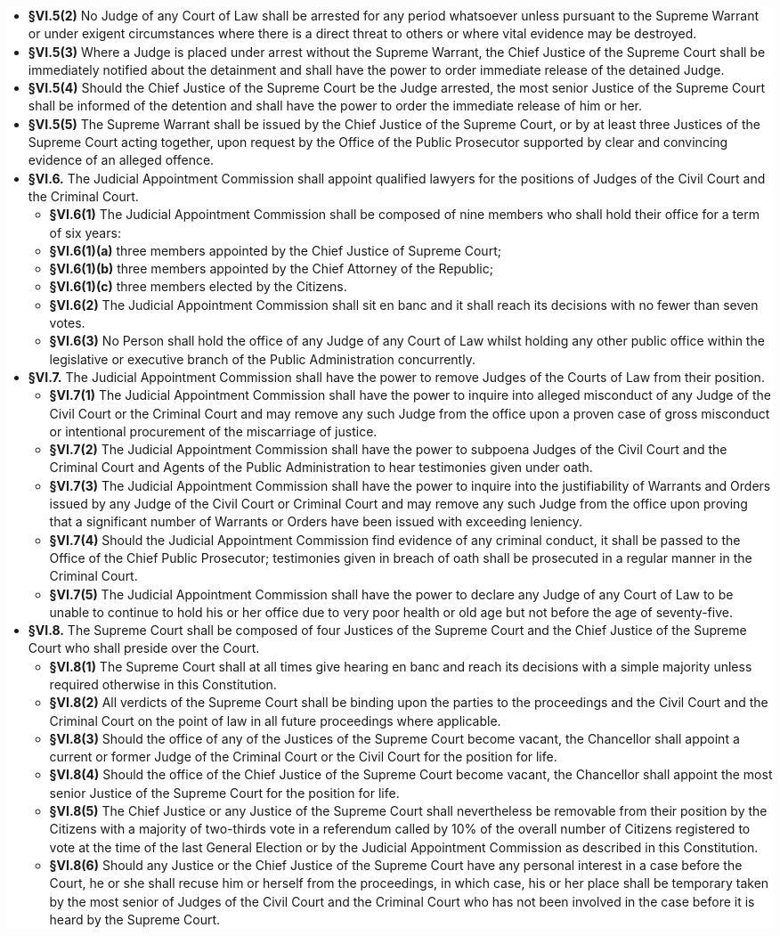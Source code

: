   * **§VI.5(2)** No Judge of any Court of Law shall be arrested for any period whatsoever unless pursuant to the Supreme Warrant or under exigent circumstances where there is a direct threat to others or where vital evidence may be destroyed.
  * **§VI.5(3)** Where a Judge is placed under arrest without the Supreme Warrant, the Chief Justice of the Supreme Court shall be immediately notified about the detainment and shall have the power to order immediate release of the detained Judge.
  * **§VI.5(4)** Should the Chief Justice of the Supreme Court be the Judge arrested, the most senior Justice of the Supreme Court shall be informed of the detention and shall have the power to order the immediate release of him or her.
  * **§VI.5(5)** The Supreme Warrant shall be issued by the Chief Justice of the Supreme Court, or by at least three Justices of the Supreme Court acting together, upon request by the Office of the Public Prosecutor supported by clear and convincing evidence of an alleged offence.
* **§VI.6.** The Judicial Appointment Commission shall appoint qualified lawyers for the positions of Judges of the Civil Court and the Criminal Court.
  * **§VI.6(1)** The Judicial Appointment Commission shall be composed of nine members who shall hold their office for a term of six years:
   * **§VI.6(1)(a)** three members appointed by the Chief Justice of Supreme Court;
   * **§VI.6(1)(b)** three members appointed by the Chief Attorney of the Republic;
   * **§VI.6(1)(c)** three members elected by the Citizens.
  * **§VI.6(2)** The Judicial Appointment Commission shall sit en banc and it shall reach its decisions with no fewer than seven votes.
  * **§VI.6(3)** No Person shall hold the office of any Judge of any Court of Law whilst holding any other public office within the legislative or executive branch of the Public Administration concurrently.
* **§VI.7.** The Judicial Appointment Commission shall have the power to remove Judges of the Courts of Law from their position.
  * **§VI.7(1)** The Judicial Appointment Commission shall have the power to inquire into alleged misconduct of any Judge of the Civil Court or the Criminal Court and may remove any such Judge from the office upon a proven case of gross misconduct or intentional procurement of the miscarriage of justice.
  * **§VI.7(2)** The Judicial Appointment Commission shall have the power to subpoena Judges of the Civil Court and the Criminal Court and Agents of the Public Administration to hear testimonies given under oath.
  * **§VI.7(3)** The Judicial Appointment Commission shall have the power to inquire into the justifiability of Warrants and Orders issued by any Judge of the Civil Court or Criminal Court and may remove any such Judge from the office upon proving that a significant number of Warrants or Orders have been issued with exceeding leniency.
  * **§VI.7(4)** Should the Judicial Appointment Commission find evidence of any criminal conduct, it shall be passed to the Office of the Chief Public Prosecutor; testimonies given in breach of oath shall be prosecuted in a regular manner in the Criminal Court.
  * **§VI.7(5)** The Judicial Appointment Commission shall have the power to declare any Judge of any Court of Law to be unable to continue to hold his or her office due to very poor health or old age but not before the age of seventy-five.
* **§VI.8.** The Supreme Court shall be composed of four Justices of the Supreme Court and the Chief Justice of the Supreme Court who shall preside over the Court.
  * **§VI.8(1)** The Supreme Court shall at all times give hearing en banc and reach its decisions with a simple majority unless required otherwise in this Constitution.
  * **§VI.8(2)** All verdicts of the Supreme Court shall be binding upon the parties to the proceedings and the Civil Court and the Criminal Court on the point of law in all future proceedings where applicable.
  * **§VI.8(3)** Should the office of any of the Justices of the Supreme Court become vacant, the Chancellor shall appoint a current or former Judge of the Criminal Court or the Civil Court for the position for life.
  * **§VI.8(4)** Should the office of the Chief Justice of the Supreme Court become vacant, the Chancellor shall appoint the most senior Justice of the Supreme Court for the position for life.
  * **§VI.8(5)** The Chief Justice or any Justice of the Supreme Court shall nevertheless be removable from their position by the Citizens with a majority of two-thirds vote in a referendum called by 10% of the overall number of Citizens registered to vote at the time of the last General Election or by the Judicial Appointment Commission as described in this Constitution.
  * **§VI.8(6)** Should any Justice or the Chief Justice of the Supreme Court have any personal interest in a case before the Court, he or she shall recuse him or herself from the proceedings, in which case, his or her place shall be temporary taken by the most senior of Judges of the Civil Court and the Criminal Court who has not been involved in the case before it is heard by the Supreme Court.